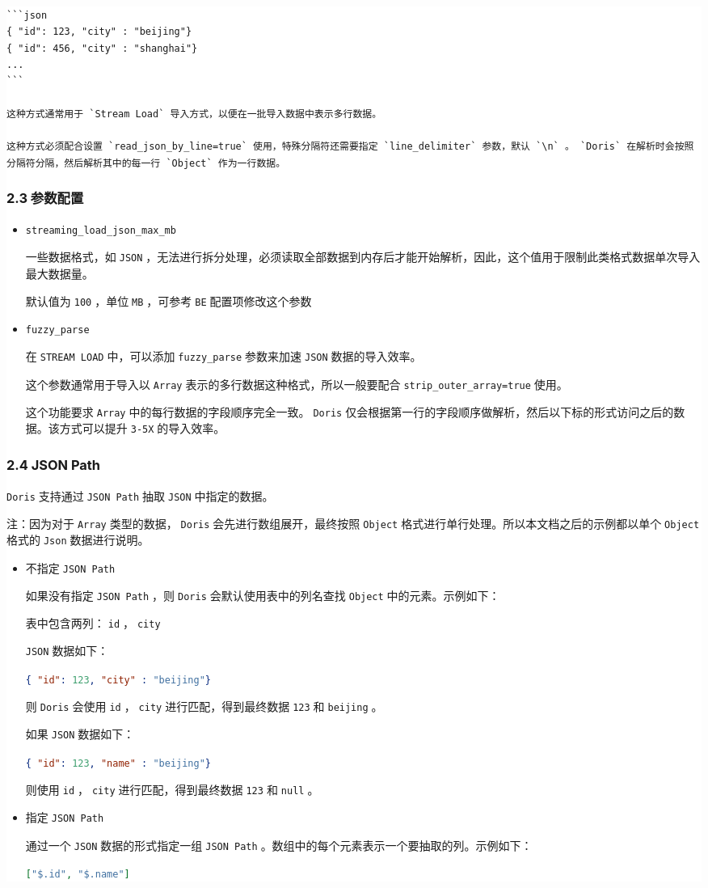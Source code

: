     ```json
    { "id": 123, "city" : "beijing"}
    { "id": 456, "city" : "shanghai"}
    ...
    ```

    这种方式通常用于 `Stream Load` 导入方式，以便在一批导入数据中表示多行数据。

    这种方式必须配合设置 `read_json_by_line=true` 使用，特殊分隔符还需要指定 `line_delimiter` 参数，默认 `\n` 。 `Doris` 在解析时会按照分隔符分隔，然后解析其中的每一行 `Object` 作为一行数据。

### 2.3 参数配置

* `streaming_load_json_max_mb`

    一些数据格式，如 `JSON` ，无法进行拆分处理，必须读取全部数据到内存后才能开始解析，因此，这个值用于限制此类格式数据单次导入最大数据量。

    默认值为 `100` ，单位 `MB` ，可参考 `BE` 配置项修改这个参数

* `fuzzy_parse`

    在 `STREAM LOAD` 中，可以添加 `fuzzy_parse` 参数来加速 `JSON` 数据的导入效率。

    这个参数通常用于导入以 `Array` 表示的多行数据这种格式，所以一般要配合 `strip_outer_array=true` 使用。

    这个功能要求 `Array` 中的每行数据的字段顺序完全一致。 `Doris` 仅会根据第一行的字段顺序做解析，然后以下标的形式访问之后的数据。该方式可以提升 `3-5X` 的导入效率。

### 2.4 JSON Path

`Doris` 支持通过 `JSON Path` 抽取 `JSON` 中指定的数据。

注：因为对于 `Array` 类型的数据， `Doris` 会先进行数组展开，最终按照 `Object` 格式进行单行处理。所以本文档之后的示例都以单个 `Object` 格式的 `Json` 数据进行说明。

* 不指定 `JSON Path`

    如果没有指定 `JSON Path` ，则 `Doris` 会默认使用表中的列名查找 `Object` 中的元素。示例如下：

    表中包含两列： `id` ， `city`

    `JSON` 数据如下：

    ```json
    { "id": 123, "city" : "beijing"}
    ```

    则 `Doris` 会使用 `id` ， `city` 进行匹配，得到最终数据 `123` 和 `beijing` 。

    如果 `JSON` 数据如下：

    ```json
    { "id": 123, "name" : "beijing"}
    ```

    则使用 `id` ， `city` 进行匹配，得到最终数据 `123` 和 `null` 。

* 指定 `JSON Path`

    通过一个 `JSON` 数据的形式指定一组 `JSON Path` 。数组中的每个元素表示一个要抽取的列。示例如下：

    ```json
    ["$.id", "$.name"]
